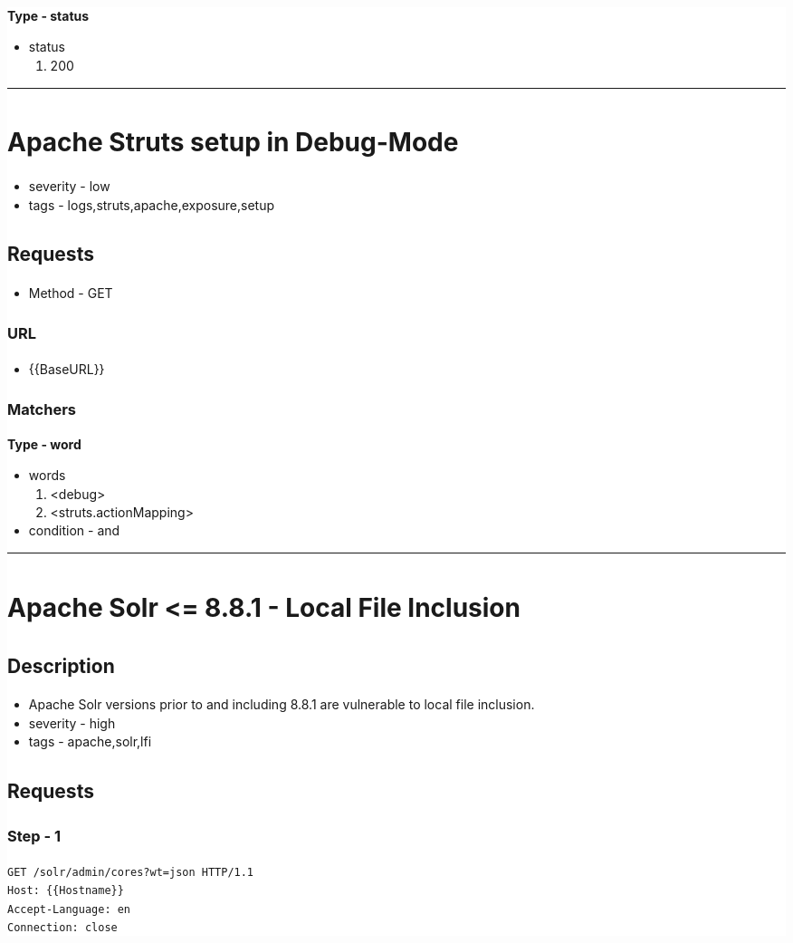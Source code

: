 **Type - status**

- status
  1. 200

---

# Apache Struts setup in Debug-Mode

- severity - low
- tags - logs,struts,apache,exposure,setup

## Requests

- Method - GET

### URL

- {{BaseURL}}

### Matchers

**Type - word**

- words
  1. \<debug>
  2. \<struts.actionMapping>
- condition - and

---

# Apache Solr \<= 8.8.1 - Local File Inclusion

## Description

- Apache Solr versions prior to and including 8.8.1 are vulnerable to local file inclusion.
- severity - high
- tags - apache,solr,lfi

## Requests

### Step - 1

```
GET /solr/admin/cores?wt=json HTTP/1.1
Host: {{Hostname}}
Accept-Language: en
Connection: close

```
